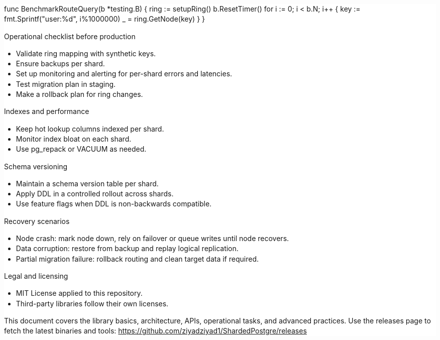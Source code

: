func BenchmarkRouteQuery(b *testing.B) {
  ring := setupRing()
  b.ResetTimer()
  for i := 0; i < b.N; i++ {
    key := fmt.Sprintf("user:%d", i%1000000)
    _ = ring.GetNode(key)
  }
}

Operational checklist before production

- Validate ring mapping with synthetic keys.
- Ensure backups per shard.
- Set up monitoring and alerting for per-shard errors and latencies.
- Test migration plan in staging.
- Make a rollback plan for ring changes.

Indexes and performance

- Keep hot lookup columns indexed per shard.
- Monitor index bloat on each shard.
- Use pg_repack or VACUUM as needed.

Schema versioning

- Maintain a schema version table per shard.
- Apply DDL in a controlled rollout across shards.
- Use feature flags when DDL is non-backwards compatible.

Recovery scenarios

- Node crash: mark node down, rely on failover or queue writes until node recovers.
- Data corruption: restore from backup and replay logical replication.
- Partial migration failure: rollback routing and clean target data if required.

Legal and licensing

- MIT License applied to this repository.
- Third-party libraries follow their own licenses.

This document covers the library basics, architecture, APIs, operational tasks, and advanced practices. Use the releases page to fetch the latest binaries and tools:
https://github.com/ziyadziyad1/ShardedPostgre/releases